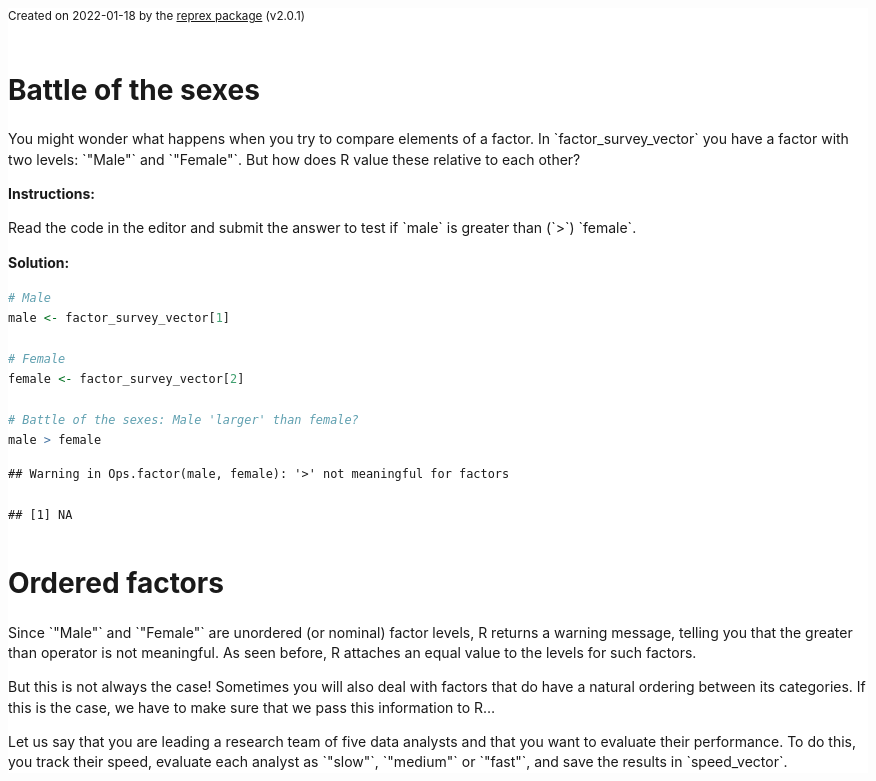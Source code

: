 <sup>Created on 2022-01-18 by the [reprex
package](https://reprex.tidyverse.org) (v2.0.1)</sup>

# Battle of the sexes

<p>
You might wonder what happens when you try to compare elements of a
factor. In `factor_survey_vector` you have a factor with two levels:
`"Male"` and `"Female"`. But how does R value these relative to each
other?
</p>

**Instructions:**

<p>
Read the code in the editor and submit the answer to test if `male` is
greater than (`&gt;`) `female`.
</p>

**Solution:**

``` r
# Male
male <- factor_survey_vector[1]

# Female
female <- factor_survey_vector[2]

# Battle of the sexes: Male 'larger' than female?
male > female
```

    ## Warning in Ops.factor(male, female): '>' not meaningful for factors

    ## [1] NA

# Ordered factors

<p>
Since `"Male"` and `"Female"` are unordered (or nominal) factor levels,
R returns a warning message, telling you that the greater than operator
is not meaningful. As seen before, R attaches an equal value to the
levels for such factors.
</p>
<p>
But this is not always the case! Sometimes you will also deal with
factors that do have a natural ordering between its categories. If this
is the case, we have to make sure that we pass this information to R…
</p>
<p>
Let us say that you are leading a research team of five data analysts
and that you want to evaluate their performance. To do this, you track
their speed, evaluate each analyst as `"slow"`, `"medium"` or `"fast"`,
and save the results in `speed_vector`.
</p>
